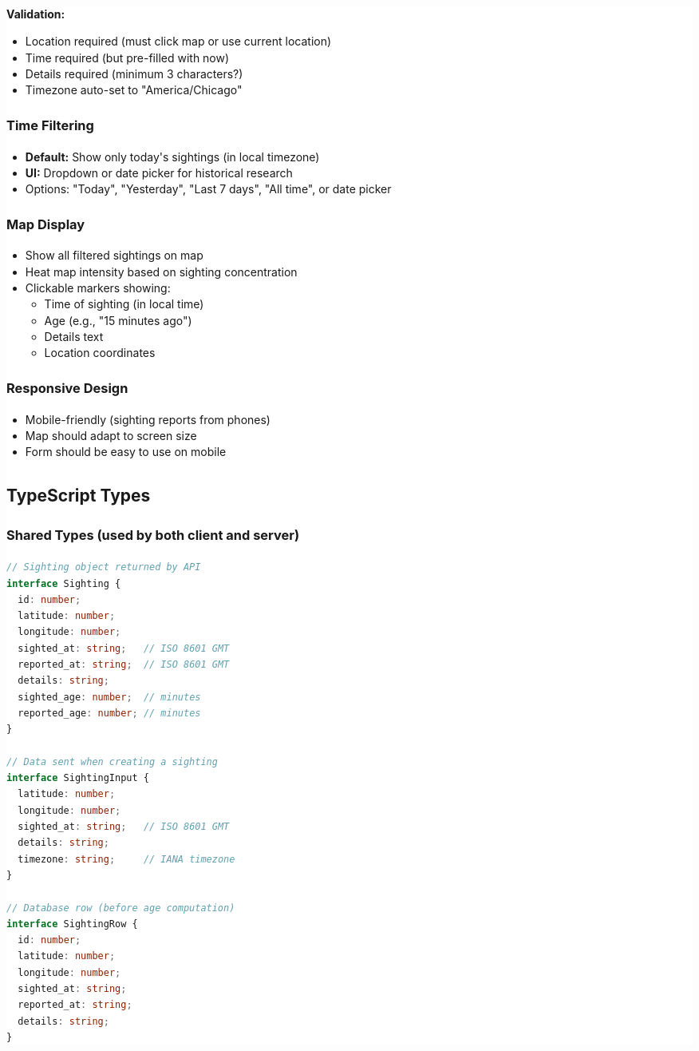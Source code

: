 **Validation:**
- Location required (must click map or use current location)
- Time required (but pre-filled with now)
- Details required (minimum 3 characters?)
- Timezone auto-set to "America/Chicago"

### Time Filtering
- **Default:** Show only today's sightings (in local timezone)
- **UI:** Dropdown or date picker for historical research
- Options: "Today", "Yesterday", "Last 7 days", "All time", or date picker

### Map Display
- Show all filtered sightings on map
- Heat map intensity based on sighting concentration
- Clickable markers showing:
  - Time of sighting (in local time)
  - Age (e.g., "15 minutes ago")
  - Details text
  - Location coordinates

### Responsive Design
- Mobile-friendly (sighting reports from phones)
- Map should adapt to screen size
- Form should be easy to use on mobile

## TypeScript Types

### Shared Types (used by both client and server)
```typescript
// Sighting object returned by API
interface Sighting {
  id: number;
  latitude: number;
  longitude: number;
  sighted_at: string;   // ISO 8601 GMT
  reported_at: string;  // ISO 8601 GMT
  details: string;
  sighted_age: number;  // minutes
  reported_age: number; // minutes
}

// Data sent when creating a sighting
interface SightingInput {
  latitude: number;
  longitude: number;
  sighted_at: string;   // ISO 8601 GMT
  details: string;
  timezone: string;     // IANA timezone
}

// Database row (before age computation)
interface SightingRow {
  id: number;
  latitude: number;
  longitude: number;
  sighted_at: string;
  reported_at: string;
  details: string;
}
```
